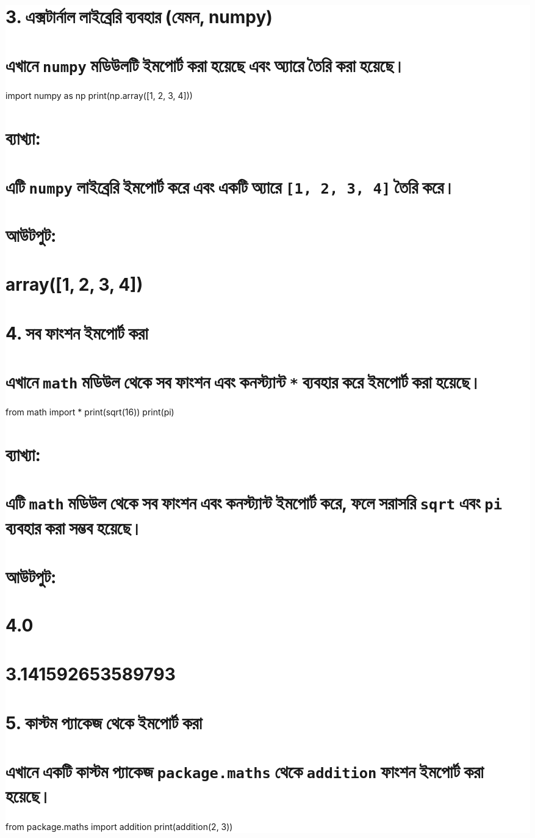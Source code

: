 # 3. এক্সটার্নাল লাইব্রেরি ব্যবহার (যেমন, numpy)  
# এখানে `numpy` মডিউলটি ইমপোর্ট করা হয়েছে এবং অ্যারে তৈরি করা হয়েছে।  
import numpy as np
print(np.array([1, 2, 3, 4]))

# ব্যাখ্যা:
# এটি `numpy` লাইব্রেরি ইমপোর্ট করে এবং একটি অ্যারে `[1, 2, 3, 4]` তৈরি করে। 
# আউটপুট:
# array([1, 2, 3, 4])

# 4. সব ফাংশন ইমপোর্ট করা  
# এখানে `math` মডিউল থেকে সব ফাংশন এবং কনস্ট্যান্ট `*` ব্যবহার করে ইমপোর্ট করা হয়েছে।  
from math import *
print(sqrt(16))
print(pi)

# ব্যাখ্যা:
# এটি `math` মডিউল থেকে সব ফাংশন এবং কনস্ট্যান্ট ইমপোর্ট করে, ফলে সরাসরি `sqrt` এবং `pi` ব্যবহার করা সম্ভব হয়েছে। 
# আউটপুট:
# 4.0
# 3.141592653589793

# 5. কাস্টম প্যাকেজ থেকে ইমপোর্ট করা  
# এখানে একটি কাস্টম প্যাকেজ `package.maths` থেকে `addition` ফাংশন ইমপোর্ট করা হয়েছে।  
from package.maths import addition
print(addition(2, 3))
